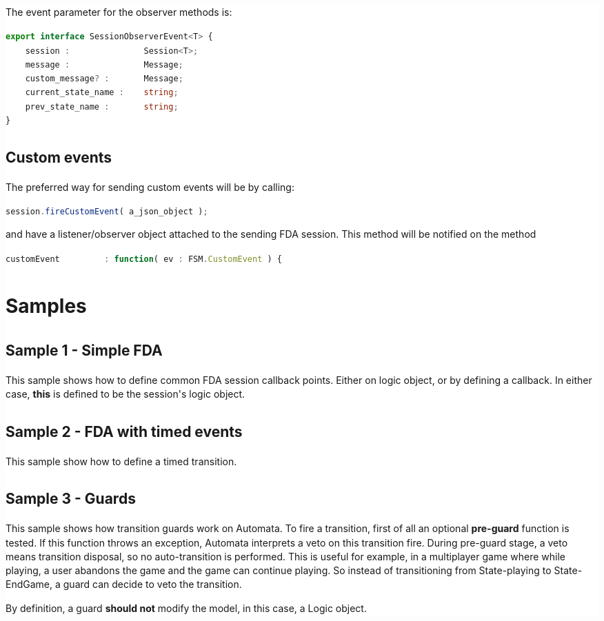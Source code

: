 The event parameter for the observer methods is:

```typescript
export interface SessionObserverEvent<T> {
    session :               Session<T>;
    message :               Message;
    custom_message? :       Message;
    current_state_name :    string;
    prev_state_name :       string;
}

```

## Custom events

The preferred way for sending custom events will be by calling:
```javascript
session.fireCustomEvent( a_json_object );
```

and have a listener/observer object attached to the sending FDA session.
This method will be notified on the method

```javascript
customEvent         : function( ev : FSM.CustomEvent ) {
```

# Samples

## Sample 1 - Simple FDA

This sample shows how to define common FDA session callback points. Either on logic object, or by defining a callback.
In either case, **this** is defined to be the session's logic object.

## Sample 2 - FDA with timed events

This sample show how to define a timed transition.

## Sample 3 - Guards

This sample shows how transition guards work on Automata. To fire a transition, first of all an optional **pre-guard**
function is tested. If this function throws an exception, Automata interprets a veto on this transition fire. During
pre-guard stage, a veto means transition disposal, so no auto-transition is performed. This is useful for example, in
a multiplayer game where while playing, a user abandons the game and the game can continue playing. So instead of
transitioning from State-playing to State-EndGame, a guard can decide to veto the transition.

By definition, a guard **should not** modify the model, in this case, a Logic object.
